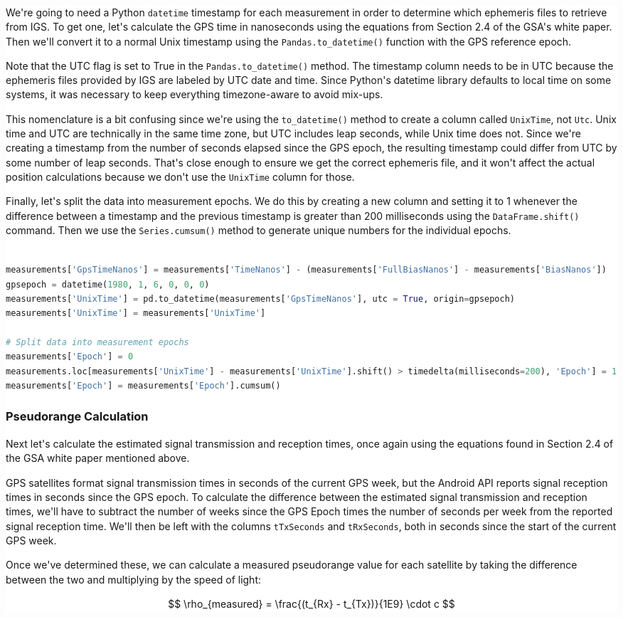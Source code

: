 We're going to need a Python `datetime` timestamp for each measurement in order to determine which ephemeris files to retrieve from IGS. To get one, let's calculate the GPS time in nanoseconds using the equations from Section 2.4 of the GSA's white paper. Then we'll convert it to a normal Unix timestamp using the `Pandas.to_datetime()` function with the GPS reference epoch.

Note that the UTC flag is set to True in the `Pandas.to_datetime()` method. The timestamp column needs to be in UTC because the ephemeris files provided by IGS are labeled by UTC date and time. Since Python's datetime library defaults to local time on some systems, it was necessary to keep everything timezone-aware to avoid mix-ups.

This nomenclature is a bit confusing since we're using the `to_datetime()` method to create a column called `UnixTime`, not `Utc`. Unix time and UTC are technically in the same time zone, but UTC includes leap seconds, while Unix time does not. Since we're creating a timestamp from the number of seconds elapsed since the GPS epoch, the resulting timestamp could differ from UTC by some number of leap seconds. That's close enough to ensure we get the correct ephemeris file, and it won't affect the actual position calculations because we don't use the `UnixTime` column for those.

Finally, let's split the data into measurement epochs. We do this by creating a new column and setting it to 1 whenever the difference between a timestamp and the previous timestamp is greater than 200 milliseconds using the `DataFrame.shift()` command. Then we use the `Series.cumsum()` method to generate unique numbers for the individual epochs.


```python

measurements['GpsTimeNanos'] = measurements['TimeNanos'] - (measurements['FullBiasNanos'] - measurements['BiasNanos'])
gpsepoch = datetime(1980, 1, 6, 0, 0, 0)
measurements['UnixTime'] = pd.to_datetime(measurements['GpsTimeNanos'], utc = True, origin=gpsepoch)
measurements['UnixTime'] = measurements['UnixTime']

# Split data into measurement epochs
measurements['Epoch'] = 0
measurements.loc[measurements['UnixTime'] - measurements['UnixTime'].shift() > timedelta(milliseconds=200), 'Epoch'] = 1
measurements['Epoch'] = measurements['Epoch'].cumsum()
```

### Pseudorange Calculation

Next let's calculate the estimated signal transmission and reception times, once again using the equations found in Section 2.4 of the GSA white paper mentioned above.

GPS satellites format signal transmission times in seconds of the current GPS week, but the Android API reports signal reception times in seconds since the GPS epoch. To calculate the difference between the estimated signal transmission and reception times, we'll have to subtract the number of weeks since the GPS Epoch times the number of seconds per week from the reported signal reception time. We'll then be left with the columns `tTxSeconds` and `tRxSeconds`, both in seconds since the start of the current GPS week.

Once we've determined these, we can calculate a measured pseudorange value for each satellite by taking the difference between the two and multiplying by the speed of light:

$$
\rho_{measured} = \frac{(t_{Rx} - t_{Tx})}{1E9} \cdot c
$$
